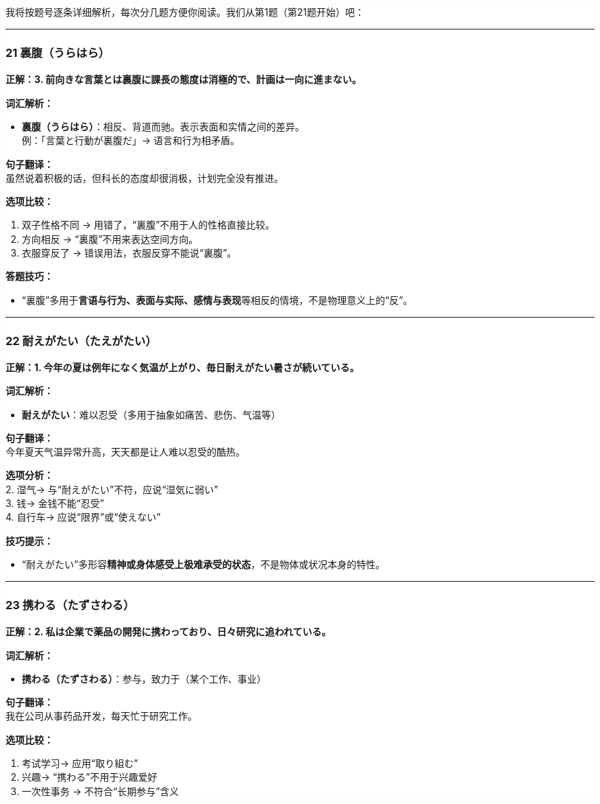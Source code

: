 我将按题号逐条详细解析，每次分几题方便你阅读。我们从第1题（第21题开始）吧：

---

### **21 裏腹（うらはら）**

**正解：3. 前向きな言葉とは裏腹に課長の態度は消極的で、計画は一向に進まない。**

**词汇解析：**  
- **裏腹（うらはら）**：相反、背道而驰。表示表面和实情之间的差异。  
  例：「言葉と行動が裏腹だ」→ 语言和行为相矛盾。

**句子翻译：**  
虽然说着积极的话，但科长的态度却很消极，计划完全没有推进。

**选项比较：**  
1. 双子性格不同 → 用错了，“裏腹”不用于人的性格直接比较。  
2. 方向相反 → “裏腹”不用来表达空间方向。  
4. 衣服穿反了 → 错误用法，衣服反穿不能说“裏腹”。

**答题技巧：**  
- “裏腹”多用于**言语与行为、表面与实际、感情与表现**等相反的情境，不是物理意义上的“反”。

---

### **22 耐えがたい（たえがたい）**

**正解：1. 今年の夏は例年になく気温が上がり、毎日耐えがたい暑さが続いている。**

**词汇解析：**  
- **耐えがたい**：难以忍受（多用于抽象如痛苦、悲伤、气温等）

**句子翻译：**  
今年夏天气温异常升高，天天都是让人难以忍受的酷热。

**选项分析：**  
2. 湿气→ 与“耐えがたい”不符，应说“湿気に弱い”  
3. 钱→ 金钱不能“忍受”  
4. 自行车→ 应说“限界”或“使えない”

**技巧提示：**  
- “耐えがたい”多形容**精神或身体感受上极难承受的状态**，不是物体或状况本身的特性。

---

### **23 携わる（たずさわる）**

**正解：2. 私は企業で薬品の開発に携わっており、日々研究に追われている。**

**词汇解析：**  
- **携わる（たずさわる）**：参与，致力于（某个工作、事业）

**句子翻译：**  
我在公司从事药品开发，每天忙于研究工作。

**选项比较：**  
1. 考试学习→ 应用“取り組む”  
3. 兴趣→ “携わる”不用于兴趣爱好  
4. 一次性事务 → 不符合“长期参与”含义

